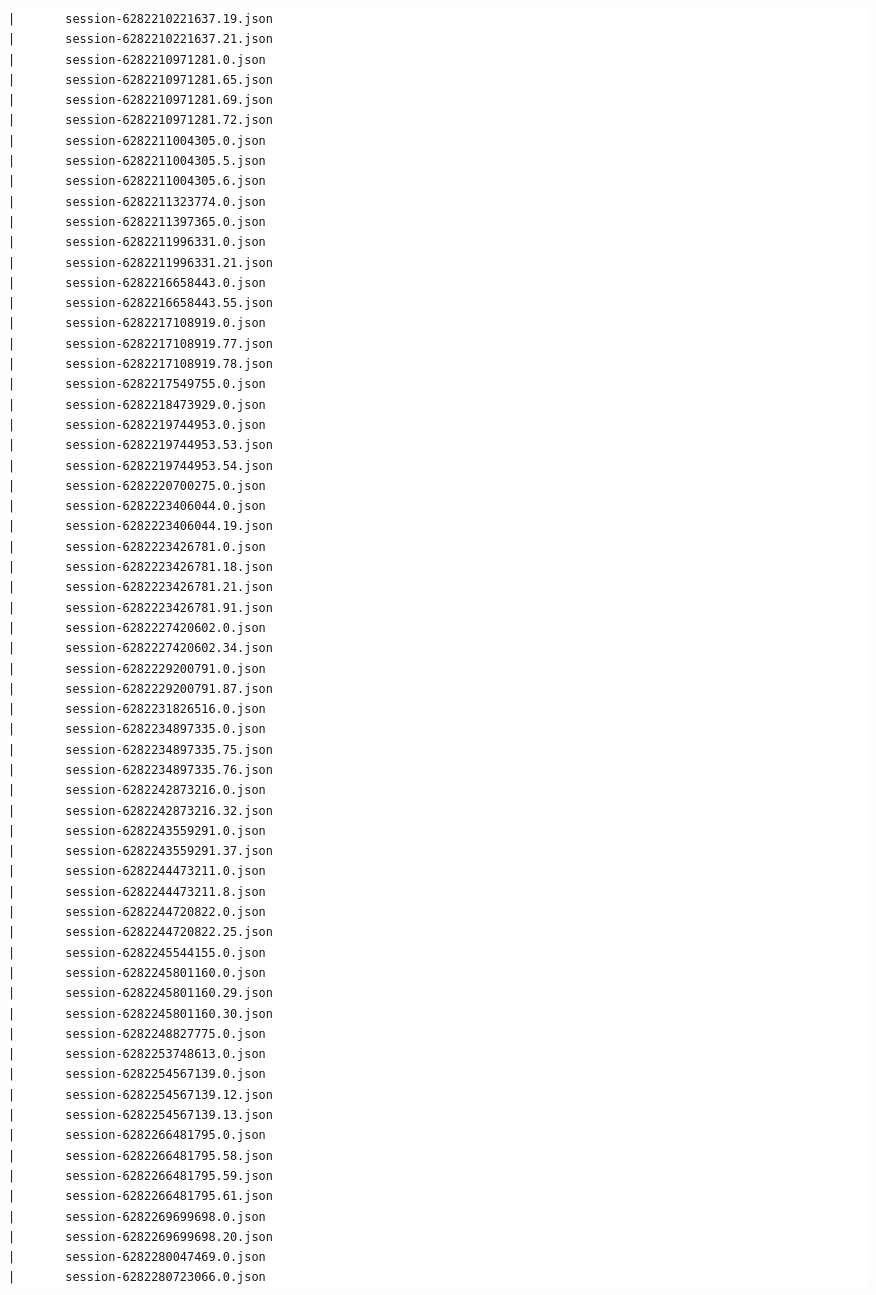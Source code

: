```
|       session-6282210221637.19.json
|       session-6282210221637.21.json
|       session-6282210971281.0.json
|       session-6282210971281.65.json
|       session-6282210971281.69.json
|       session-6282210971281.72.json
|       session-6282211004305.0.json
|       session-6282211004305.5.json
|       session-6282211004305.6.json
|       session-6282211323774.0.json
|       session-6282211397365.0.json
|       session-6282211996331.0.json
|       session-6282211996331.21.json
|       session-6282216658443.0.json
|       session-6282216658443.55.json
|       session-6282217108919.0.json
|       session-6282217108919.77.json
|       session-6282217108919.78.json
|       session-6282217549755.0.json
|       session-6282218473929.0.json
|       session-6282219744953.0.json
|       session-6282219744953.53.json
|       session-6282219744953.54.json
|       session-6282220700275.0.json
|       session-6282223406044.0.json
|       session-6282223406044.19.json
|       session-6282223426781.0.json
|       session-6282223426781.18.json
|       session-6282223426781.21.json
|       session-6282223426781.91.json
|       session-6282227420602.0.json
|       session-6282227420602.34.json
|       session-6282229200791.0.json
|       session-6282229200791.87.json
|       session-6282231826516.0.json
|       session-6282234897335.0.json
|       session-6282234897335.75.json
|       session-6282234897335.76.json
|       session-6282242873216.0.json
|       session-6282242873216.32.json
|       session-6282243559291.0.json
|       session-6282243559291.37.json
|       session-6282244473211.0.json
|       session-6282244473211.8.json
|       session-6282244720822.0.json
|       session-6282244720822.25.json
|       session-6282245544155.0.json
|       session-6282245801160.0.json
|       session-6282245801160.29.json
|       session-6282245801160.30.json
|       session-6282248827775.0.json
|       session-6282253748613.0.json
|       session-6282254567139.0.json
|       session-6282254567139.12.json
|       session-6282254567139.13.json
|       session-6282266481795.0.json
|       session-6282266481795.58.json
|       session-6282266481795.59.json
|       session-6282266481795.61.json
|       session-6282269699698.0.json
|       session-6282269699698.20.json
|       session-6282280047469.0.json
|       session-6282280723066.0.json
```